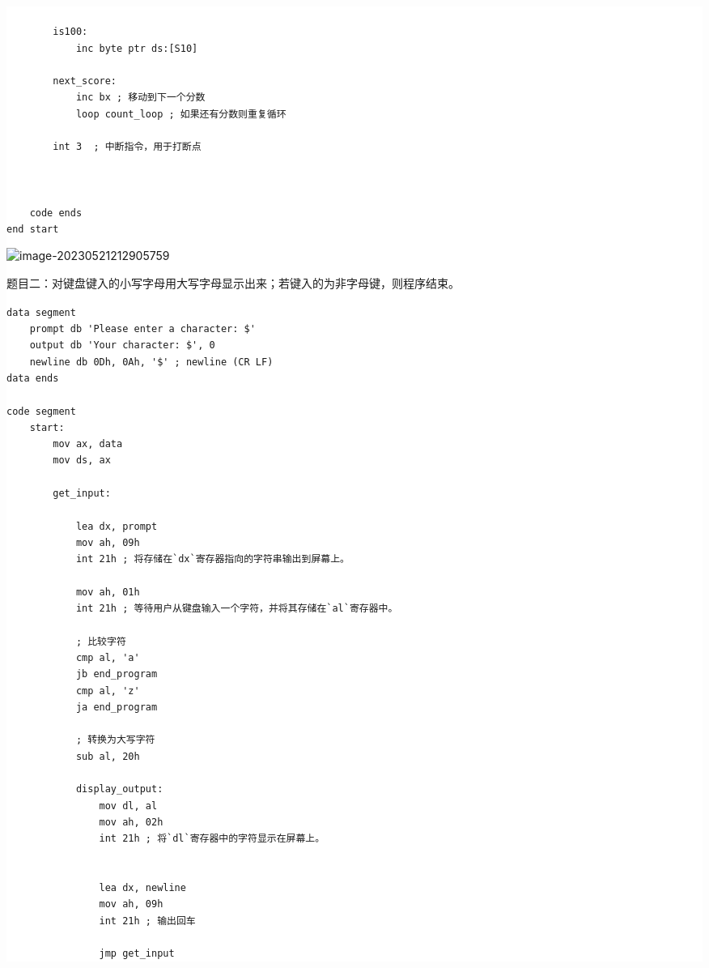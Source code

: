 ```assembly

        is100:
            inc byte ptr ds:[S10]

        next_score:
            inc bx ; 移动到下一个分数
            loop count_loop ; 如果还有分数则重复循环

        int 3  ; 中断指令，用于打断点
            
        

    code ends
end start

```

![image-20230521212905759](https://melody0v0.oss-cn-beijing.aliyuncs.com/MarkdownPic/image-20230521212905759.png)



题目二：对键盘键入的小写字母用大写字母显示出来；若键入的为非字母键，则程序结束。

```assembly
data segment
    prompt db 'Please enter a character: $'
    output db 'Your character: $', 0
    newline db 0Dh, 0Ah, '$' ; newline (CR LF)
data ends

code segment
    start:
        mov ax, data
        mov ds, ax

        get_input:

            lea dx, prompt
            mov ah, 09h
            int 21h ; 将存储在`dx`寄存器指向的字符串输出到屏幕上。

            mov ah, 01h
            int 21h ; 等待用户从键盘输入一个字符，并将其存储在`al`寄存器中。

            ; 比较字符
            cmp al, 'a'
            jb end_program
            cmp al, 'z'
            ja end_program

            ; 转换为大写字符
            sub al, 20h

            display_output:
                mov dl, al
                mov ah, 02h
                int 21h ; 将`dl`寄存器中的字符显示在屏幕上。


                lea dx, newline
                mov ah, 09h    
                int 21h ; 输出回车

                jmp get_input

```